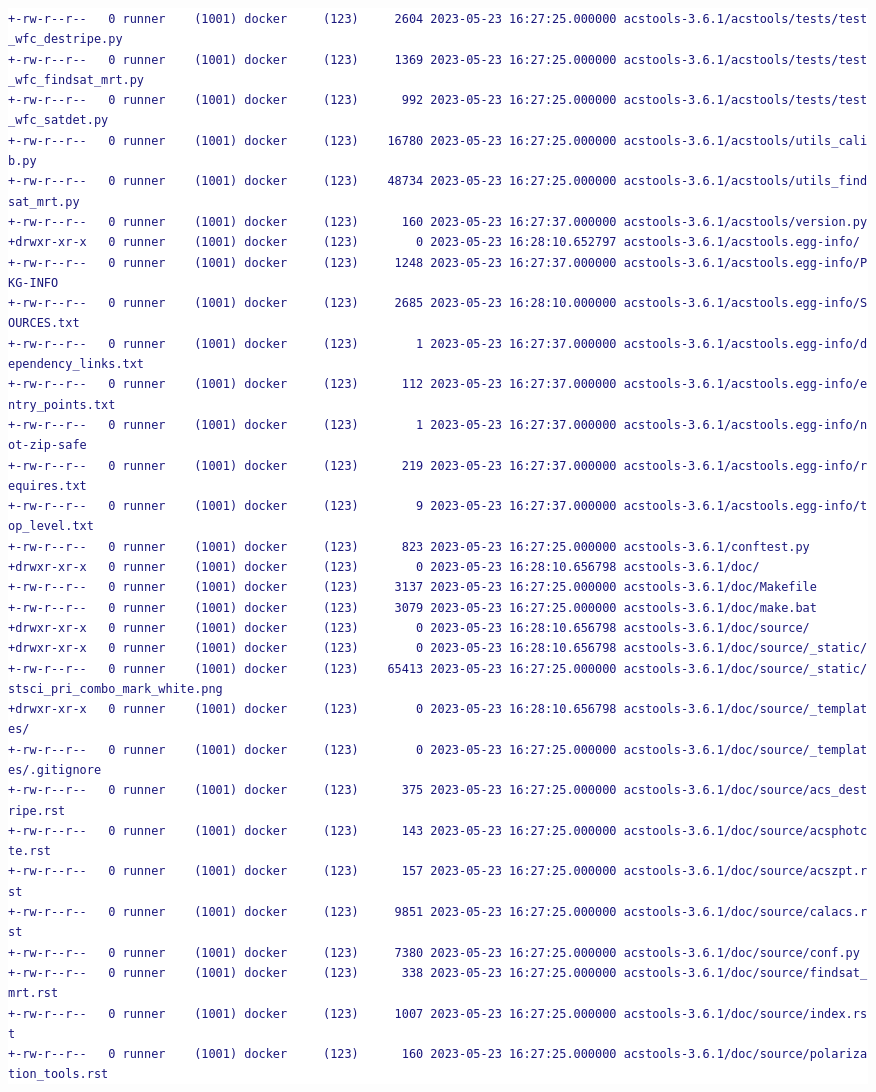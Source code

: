```diff
+-rw-r--r--   0 runner    (1001) docker     (123)     2604 2023-05-23 16:27:25.000000 acstools-3.6.1/acstools/tests/test_wfc_destripe.py
+-rw-r--r--   0 runner    (1001) docker     (123)     1369 2023-05-23 16:27:25.000000 acstools-3.6.1/acstools/tests/test_wfc_findsat_mrt.py
+-rw-r--r--   0 runner    (1001) docker     (123)      992 2023-05-23 16:27:25.000000 acstools-3.6.1/acstools/tests/test_wfc_satdet.py
+-rw-r--r--   0 runner    (1001) docker     (123)    16780 2023-05-23 16:27:25.000000 acstools-3.6.1/acstools/utils_calib.py
+-rw-r--r--   0 runner    (1001) docker     (123)    48734 2023-05-23 16:27:25.000000 acstools-3.6.1/acstools/utils_findsat_mrt.py
+-rw-r--r--   0 runner    (1001) docker     (123)      160 2023-05-23 16:27:37.000000 acstools-3.6.1/acstools/version.py
+drwxr-xr-x   0 runner    (1001) docker     (123)        0 2023-05-23 16:28:10.652797 acstools-3.6.1/acstools.egg-info/
+-rw-r--r--   0 runner    (1001) docker     (123)     1248 2023-05-23 16:27:37.000000 acstools-3.6.1/acstools.egg-info/PKG-INFO
+-rw-r--r--   0 runner    (1001) docker     (123)     2685 2023-05-23 16:28:10.000000 acstools-3.6.1/acstools.egg-info/SOURCES.txt
+-rw-r--r--   0 runner    (1001) docker     (123)        1 2023-05-23 16:27:37.000000 acstools-3.6.1/acstools.egg-info/dependency_links.txt
+-rw-r--r--   0 runner    (1001) docker     (123)      112 2023-05-23 16:27:37.000000 acstools-3.6.1/acstools.egg-info/entry_points.txt
+-rw-r--r--   0 runner    (1001) docker     (123)        1 2023-05-23 16:27:37.000000 acstools-3.6.1/acstools.egg-info/not-zip-safe
+-rw-r--r--   0 runner    (1001) docker     (123)      219 2023-05-23 16:27:37.000000 acstools-3.6.1/acstools.egg-info/requires.txt
+-rw-r--r--   0 runner    (1001) docker     (123)        9 2023-05-23 16:27:37.000000 acstools-3.6.1/acstools.egg-info/top_level.txt
+-rw-r--r--   0 runner    (1001) docker     (123)      823 2023-05-23 16:27:25.000000 acstools-3.6.1/conftest.py
+drwxr-xr-x   0 runner    (1001) docker     (123)        0 2023-05-23 16:28:10.656798 acstools-3.6.1/doc/
+-rw-r--r--   0 runner    (1001) docker     (123)     3137 2023-05-23 16:27:25.000000 acstools-3.6.1/doc/Makefile
+-rw-r--r--   0 runner    (1001) docker     (123)     3079 2023-05-23 16:27:25.000000 acstools-3.6.1/doc/make.bat
+drwxr-xr-x   0 runner    (1001) docker     (123)        0 2023-05-23 16:28:10.656798 acstools-3.6.1/doc/source/
+drwxr-xr-x   0 runner    (1001) docker     (123)        0 2023-05-23 16:28:10.656798 acstools-3.6.1/doc/source/_static/
+-rw-r--r--   0 runner    (1001) docker     (123)    65413 2023-05-23 16:27:25.000000 acstools-3.6.1/doc/source/_static/stsci_pri_combo_mark_white.png
+drwxr-xr-x   0 runner    (1001) docker     (123)        0 2023-05-23 16:28:10.656798 acstools-3.6.1/doc/source/_templates/
+-rw-r--r--   0 runner    (1001) docker     (123)        0 2023-05-23 16:27:25.000000 acstools-3.6.1/doc/source/_templates/.gitignore
+-rw-r--r--   0 runner    (1001) docker     (123)      375 2023-05-23 16:27:25.000000 acstools-3.6.1/doc/source/acs_destripe.rst
+-rw-r--r--   0 runner    (1001) docker     (123)      143 2023-05-23 16:27:25.000000 acstools-3.6.1/doc/source/acsphotcte.rst
+-rw-r--r--   0 runner    (1001) docker     (123)      157 2023-05-23 16:27:25.000000 acstools-3.6.1/doc/source/acszpt.rst
+-rw-r--r--   0 runner    (1001) docker     (123)     9851 2023-05-23 16:27:25.000000 acstools-3.6.1/doc/source/calacs.rst
+-rw-r--r--   0 runner    (1001) docker     (123)     7380 2023-05-23 16:27:25.000000 acstools-3.6.1/doc/source/conf.py
+-rw-r--r--   0 runner    (1001) docker     (123)      338 2023-05-23 16:27:25.000000 acstools-3.6.1/doc/source/findsat_mrt.rst
+-rw-r--r--   0 runner    (1001) docker     (123)     1007 2023-05-23 16:27:25.000000 acstools-3.6.1/doc/source/index.rst
+-rw-r--r--   0 runner    (1001) docker     (123)      160 2023-05-23 16:27:25.000000 acstools-3.6.1/doc/source/polarization_tools.rst
```